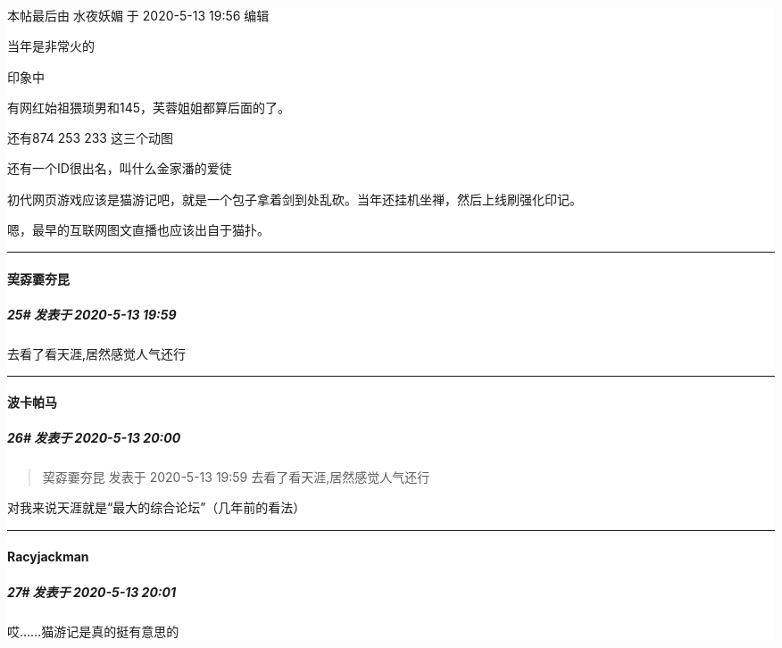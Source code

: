 

 本帖最后由 水夜妖媚 于 2020-5-13 19:56 编辑 

当年是非常火的


印象中

有网红始祖猥琐男和145，芙蓉姐姐都算后面的了。

还有874 253 233 这三个动图

还有一个ID很出名，叫什么金家潘的爱徒

初代网页游戏应该是猫游记吧，就是一个包子拿着剑到处乱砍。当年还挂机坐禅，然后上线刷强化印记。

嗯，最早的互联网图文直播也应该出自于猫扑。








-----

####  巭孬嫑夯昆  
##### 25#       发表于 2020-5-13 19:59




去看了看天涯,居然感觉人气还行







-----

####  波卡帕马  
##### 26#       发表于 2020-5-13 20:00



<blockquote>巭孬嫑夯昆 发表于 2020-5-13 19:59
去看了看天涯,居然感觉人气还行</blockquote>
对我来说天涯就是“最大的综合论坛”（几年前的看法）







-----

####  Racyjackman  
##### 27#       发表于 2020-5-13 20:01




哎……猫游记是真的挺有意思的

